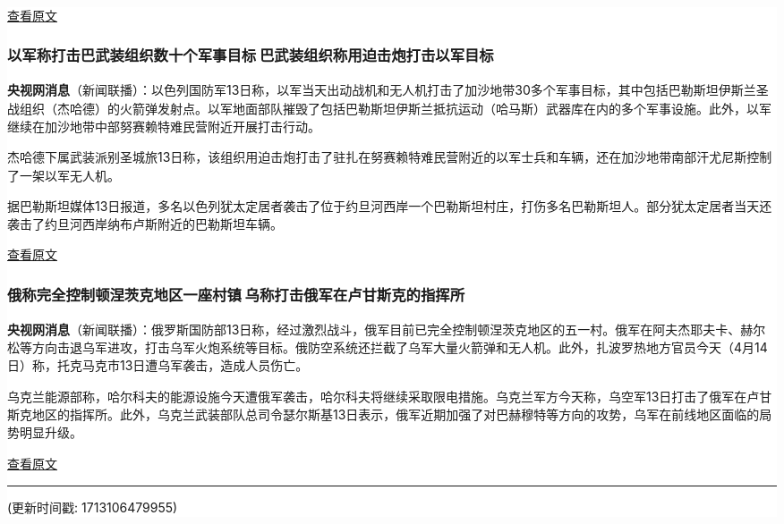 [查看原文](https://tv.cctv.com/2024/04/14/VIDEeqrANj9sZyEhkHcyA7mD240414.shtml)

### 以军称打击巴武装组织数十个军事目标 巴武装组织称用迫击炮打击以军目标

<p><strong>央视网消息</strong>（新闻联播）：以色列国防军13日称，以军当天出动战机和无人机打击了加沙地带30多个军事目标，其中包括巴勒斯坦伊斯兰圣战组织（杰哈德）的火箭弹发射点。以军地面部队摧毁了包括巴勒斯坦伊斯兰抵抗运动（哈马斯）武器库在内的多个军事设施。此外，以军继续在加沙地带中部努赛赖特难民营附近开展打击行动。<br></p><p>杰哈德下属武装派别圣城旅13日称，该组织用迫击炮打击了驻扎在努赛赖特难民营附近的以军士兵和车辆，还在加沙地带南部汗尤尼斯控制了一架以军无人机。<br></p><p>据巴勒斯坦媒体13日报道，多名以色列犹太定居者袭击了位于约旦河西岸一个巴勒斯坦村庄，打伤多名巴勒斯坦人。部分犹太定居者当天还袭击了约旦河西岸纳布卢斯附近的巴勒斯坦车辆。</p>

[查看原文](https://tv.cctv.com/2024/04/14/VIDEVSChd0l947TobVDrH2FJ240414.shtml)

### 俄称完全控制顿涅茨克地区一座村镇 乌称打击俄军在卢甘斯克的指挥所

<p><strong>央视网消息</strong>（新闻联播）：俄罗斯国防部13日称，经过激烈战斗，俄军目前已完全控制顿涅茨克地区的五一村。俄军在阿夫杰耶夫卡、赫尔松等方向击退乌军进攻，打击乌军火炮系统等目标。俄防空系统还拦截了乌军大量火箭弹和无人机。此外，扎波罗热地方官员今天（4月14日）称，托克马克市13日遭乌军袭击，造成人员伤亡。<br></p><p>乌克兰能源部称，哈尔科夫的能源设施今天遭俄军袭击，哈尔科夫将继续采取限电措施。乌克兰军方今天称，乌空军13日打击了俄军在卢甘斯克地区的指挥所。此外，乌克兰武装部队总司令瑟尔斯基13日表示，俄军近期加强了对巴赫穆特等方向的攻势，乌军在前线地区面临的局势明显升级。</p>

[查看原文](https://tv.cctv.com/2024/04/14/VIDEUvNVzU37ALud92zlaRpp240414.shtml)



---

(更新时间戳: 1713106479955)

